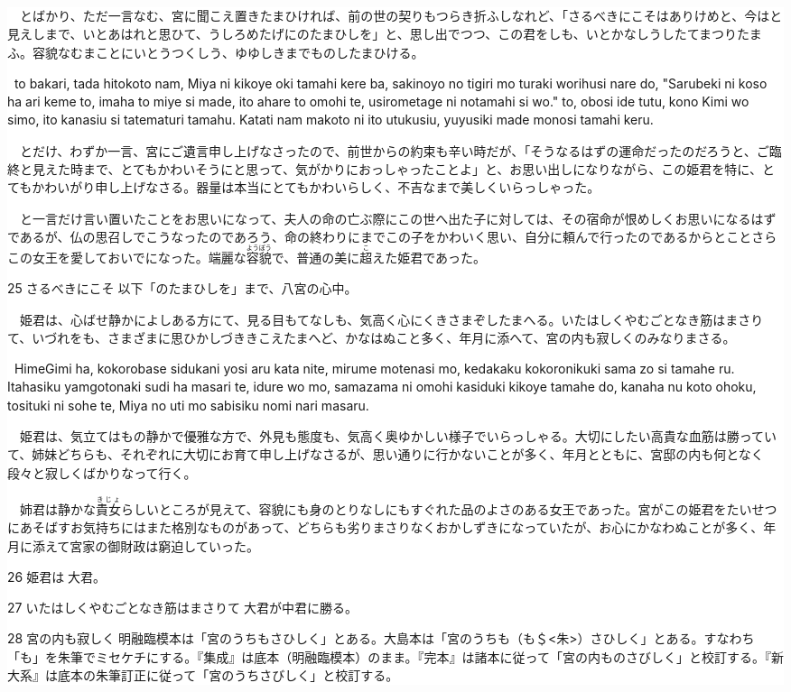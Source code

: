 <div id="45010205">
  <p class="original">　とばかり、ただ一言なむ、宮に聞こえ置きたまひければ、前の世の契りもつらき折ふしなれど、「さるべきにこそはありけめと、今はと見えしまで、いとあはれと思ひて、うしろめたげにのたまひしを」と、思し出でつつ、この君をしも、いとかなしうしたてまつりたまふ。容貌なむまことにいとうつくしう、ゆゆしきまでものしたまひける。</p>
  <p class="romanized">&nbsp;&nbsp;to bakari&#44; tada hitokoto nam&#44; Miya ni kikoye oki tamahi kere ba&#44; sakinoyo no tigiri mo turaki worihusi nare do&#44; &#34;Sarubeki ni koso ha ari keme to&#44; imaha to miye si made&#44; ito ahare to omohi te&#44; usirometage ni notamahi si wo.&#34; to&#44; obosi ide tutu&#44; kono Kimi wo simo&#44; ito kanasiu si tatematuri tamahu. Katati nam makoto ni ito utukusiu&#44; yuyusiki made monosi tamahi keru.</p>
  <p class="shibuya">　とだけ、わずか一言、宮にご遺言申し上げなさったので、前世からの約束も辛い時だが、「そうなるはずの運命だったのだろうと、ご臨終と見えた時まで、とてもかわいそうにと思って、気がかりにおっしゃったことよ」と、お思い出しになりながら、この姫君を特に、とてもかわいがり申し上げなさる。器量は本当にとてもかわいらしく、不吉なまで美しくいらっしゃった。</p>
  <p class="yosano">　と一言だけ言い置いたことをお思いになって、夫人の命の亡ぶ際にこの世へ出た子に対しては、その宿命が恨めしくお思いになるはずであるが、仏の思召しでこうなったのであろう、命の終わりにまでこの子をかわいく思い、自分に頼んで行ったのであるからとことさらこの女王を愛しておいでになった。端麗な<RUBY><RB>容貌</RB><RP>（</RP><RT>ようぼう</RT><RP>）</RP></RUBY>で、普通の美に<RUBY><RB>超</RB><RP>（</RP><RT>こ</RT><RP>）</RP></RUBY>えた姫君であった。<BR></p>
  <p class="seiden"></p>
  
  <div class="annotations">
	<p class="annotation">
		<span class="annotation_num">25</span>
		<span class="annotation_title">さるべきにこそ</span>
		<span class="annotation_body">以下「のたまひしを」まで、八宮の心中。</span>
	</p>
  </div>
</div>

<div id="45010206">
  <p class="original">　姫君は、心ばせ静かによしある方にて、見る目もてなしも、気高く心にくきさまぞしたまへる。いたはしくやむごとなき筋はまさりて、いづれをも、さまざまに思ひかしづききこえたまへど、かなはぬこと多く、年月に添へて、宮の内も寂しくのみなりまさる。</p>
  <p class="romanized">&nbsp;&nbsp;HimeGimi ha&#44; kokorobase sidukani yosi aru kata nite&#44; mirume motenasi mo&#44; kedakaku kokoronikuki sama zo si tamahe ru. Itahasiku yamgotonaki sudi ha masari te&#44; idure wo mo&#44; samazama ni omohi kasiduki kikoye tamahe do&#44; kanaha nu koto ohoku&#44; tosituki ni sohe te&#44; Miya no uti mo sabisiku nomi nari masaru.</p>
  <p class="shibuya">　姫君は、気立てはもの静かで優雅な方で、外見も態度も、気高く奥ゆかしい様子でいらっしゃる。大切にしたい高貴な血筋は勝っていて、姉妹どちらも、それぞれに大切にお育て申し上げなさるが、思い通りに行かないことが多く、年月とともに、宮邸の内も何となく段々と寂しくばかりなって行く。</p>
  <p class="yosano">　姉君は静かな<RUBY><RB>貴女</RB><RP>（</RP><RT>きじょ</RT><RP>）</RP></RUBY>らしいところが見えて、容貌にも身のとりなしにもすぐれた品のよさのある女王であった。宮がこの姫君をたいせつにあそばすお気持ちにはまた格別なものがあって、どちらも劣りまさりなくおかしずきになっていたが、お心にかなわぬことが多く、年月に添えて宮家の御財政は窮迫していった。<BR></p>
  <p class="seiden"></p>
  
  <div class="annotations">
	<p class="annotation">
		<span class="annotation_num">26</span>
		<span class="annotation_title">姫君は</span>
		<span class="annotation_body">大君。</span>
	</p> 
	<p class="annotation">
		<span class="annotation_num">27</span>
		<span class="annotation_title">いたはしくやむごとなき筋はまさりて</span>
		<span class="annotation_body">大君が中君に勝る。</span>
	</p> 
	<p class="annotation">
		<span class="annotation_num">28</span>
		<span class="annotation_title">宮の内も寂しく</span>
		<span class="annotation_body">明融臨模本は「宮のうちもさひしく」とある。大島本は「宮のうちも（も＄&lt;朱&gt;）さひしく」とある。すなわち「も」を朱筆でミセケチにする。『集成』は底本（明融臨模本）のまま。『完本』は諸本に従って「宮の内ものさびしく」と校訂する。『新大系』は底本の朱筆訂正に従って「宮のうちさびしく」と校訂する。</span>
	</p>
  </div>
</div>
